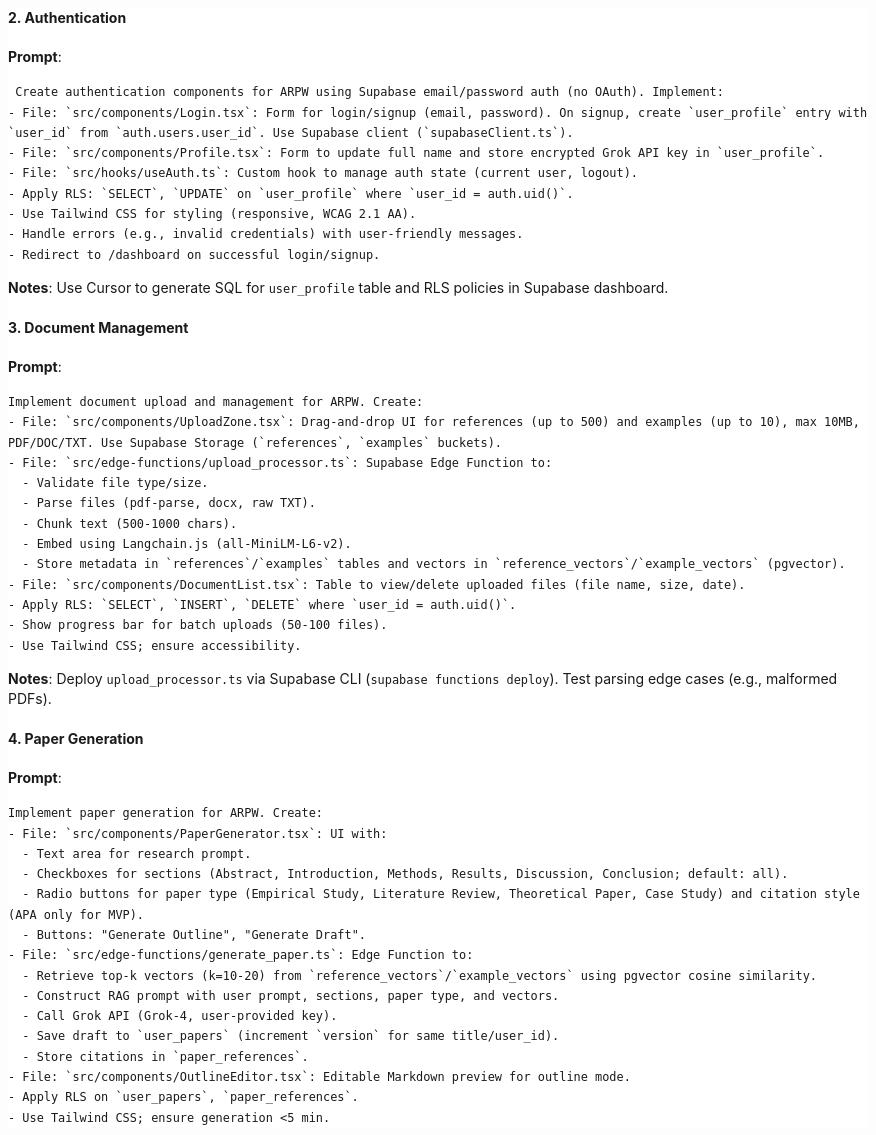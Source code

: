 #### 2. Authentication
**Prompt**:
```
 Create authentication components for ARPW using Supabase email/password auth (no OAuth). Implement:
- File: `src/components/Login.tsx`: Form for login/signup (email, password). On signup, create `user_profile` entry with `user_id` from `auth.users.user_id`. Use Supabase client (`supabaseClient.ts`).
- File: `src/components/Profile.tsx`: Form to update full name and store encrypted Grok API key in `user_profile`.
- File: `src/hooks/useAuth.ts`: Custom hook to manage auth state (current user, logout).
- Apply RLS: `SELECT`, `UPDATE` on `user_profile` where `user_id = auth.uid()`.
- Use Tailwind CSS for styling (responsive, WCAG 2.1 AA).
- Handle errors (e.g., invalid credentials) with user-friendly messages.
- Redirect to /dashboard on successful login/signup.
```

**Notes**: Use Cursor to generate SQL for `user_profile` table and RLS policies in Supabase dashboard.

#### 3. Document Management
**Prompt**:
```
Implement document upload and management for ARPW. Create:
- File: `src/components/UploadZone.tsx`: Drag-and-drop UI for references (up to 500) and examples (up to 10), max 10MB, PDF/DOC/TXT. Use Supabase Storage (`references`, `examples` buckets).
- File: `src/edge-functions/upload_processor.ts`: Supabase Edge Function to:
  - Validate file type/size.
  - Parse files (pdf-parse, docx, raw TXT).
  - Chunk text (500-1000 chars).
  - Embed using Langchain.js (all-MiniLM-L6-v2).
  - Store metadata in `references`/`examples` tables and vectors in `reference_vectors`/`example_vectors` (pgvector).
- File: `src/components/DocumentList.tsx`: Table to view/delete uploaded files (file name, size, date).
- Apply RLS: `SELECT`, `INSERT`, `DELETE` where `user_id = auth.uid()`.
- Show progress bar for batch uploads (50-100 files).
- Use Tailwind CSS; ensure accessibility.
```

**Notes**: Deploy `upload_processor.ts` via Supabase CLI (`supabase functions deploy`). Test parsing edge cases (e.g., malformed PDFs).

#### 4. Paper Generation
**Prompt**:
```
Implement paper generation for ARPW. Create:
- File: `src/components/PaperGenerator.tsx`: UI with:
  - Text area for research prompt.
  - Checkboxes for sections (Abstract, Introduction, Methods, Results, Discussion, Conclusion; default: all).
  - Radio buttons for paper type (Empirical Study, Literature Review, Theoretical Paper, Case Study) and citation style (APA only for MVP).
  - Buttons: "Generate Outline", "Generate Draft".
- File: `src/edge-functions/generate_paper.ts`: Edge Function to:
  - Retrieve top-k vectors (k=10-20) from `reference_vectors`/`example_vectors` using pgvector cosine similarity.
  - Construct RAG prompt with user prompt, sections, paper type, and vectors.
  - Call Grok API (Grok-4, user-provided key).
  - Save draft to `user_papers` (increment `version` for same title/user_id).
  - Store citations in `paper_references`.
- File: `src/components/OutlineEditor.tsx`: Editable Markdown preview for outline mode.
- Apply RLS on `user_papers`, `paper_references`.
- Use Tailwind CSS; ensure generation <5 min.
```
